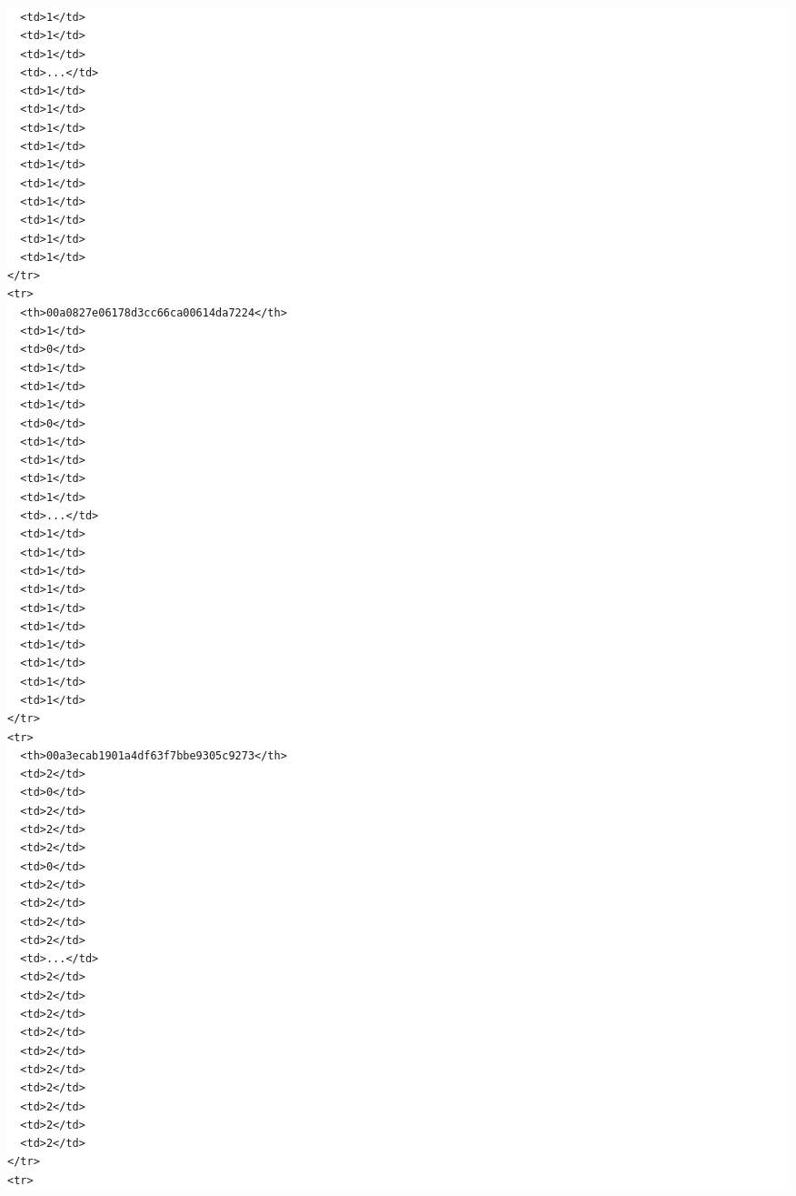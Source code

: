       <td>1</td>
      <td>1</td>
      <td>1</td>
      <td>...</td>
      <td>1</td>
      <td>1</td>
      <td>1</td>
      <td>1</td>
      <td>1</td>
      <td>1</td>
      <td>1</td>
      <td>1</td>
      <td>1</td>
      <td>1</td>
    </tr>
    <tr>
      <th>00a0827e06178d3cc66ca00614da7224</th>
      <td>1</td>
      <td>0</td>
      <td>1</td>
      <td>1</td>
      <td>1</td>
      <td>0</td>
      <td>1</td>
      <td>1</td>
      <td>1</td>
      <td>1</td>
      <td>...</td>
      <td>1</td>
      <td>1</td>
      <td>1</td>
      <td>1</td>
      <td>1</td>
      <td>1</td>
      <td>1</td>
      <td>1</td>
      <td>1</td>
      <td>1</td>
    </tr>
    <tr>
      <th>00a3ecab1901a4df63f7bbe9305c9273</th>
      <td>2</td>
      <td>0</td>
      <td>2</td>
      <td>2</td>
      <td>2</td>
      <td>0</td>
      <td>2</td>
      <td>2</td>
      <td>2</td>
      <td>2</td>
      <td>...</td>
      <td>2</td>
      <td>2</td>
      <td>2</td>
      <td>2</td>
      <td>2</td>
      <td>2</td>
      <td>2</td>
      <td>2</td>
      <td>2</td>
      <td>2</td>
    </tr>
    <tr>